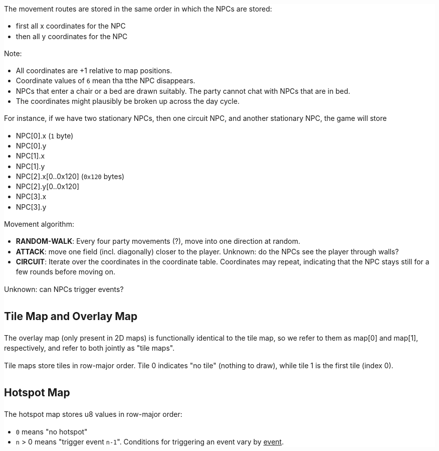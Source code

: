 The movement routes are stored in the same order in which the NPCs are stored:
- first all x coordinates for the NPC
- then all y coordinates for the NPC

Note:
- All coordinates are +1 relative to map positions.
- Coordinate values of `6` mean tha tthe NPC disappears.
- NPCs that enter a chair or a bed are drawn suitably.  The party cannot chat with NPCs that are in bed.
- The coordinates might plausibly be broken up across the day cycle.

For instance, if we have two stationary NPCs, then one circuit NPC, and another stationary NPC, the game will store
* NPC[0].x (`1` byte)
* NPC[0].y
* NPC[1].x
* NPC[1].y
* NPC[2].x[0..0x120]  (`0x120` bytes)
* NPC[2].y[0..0x120]
* NPC[3].x
* NPC[3].y

Movement algorithm:

* **RANDOM-WALK**: Every four party movements (?), move into one direction at random.
* **ATTACK**: move one field (incl. diagonally) closer to the player.  Unknown: do the NPCs see the player through walls?
* **CIRCUIT**: Iterate over the coordinates in the coordinate table.  Coordinates may repeat, indicating that the NPC stays still for a few rounds before moving on.

Unknown: can NPCs trigger events?

## Tile Map and Overlay Map

The overlay map (only present in 2D maps) is functionally identical to the tile map, so we refer to them as map[0] and map[1], respectively,
and refer to both jointly as "tile maps".

Tile maps store tiles in row-major order.  Tile 0 indicates "no tile" (nothing to draw), while tile 1 is the first tile (index 0).

## Hotspot Map

The hotspot map stores u8 values in row-major order:
* `0` means "no hotspot"
* `n` > 0 means "trigger event `n-1`".  Conditions for triggering an event vary by [event](Events.md).
